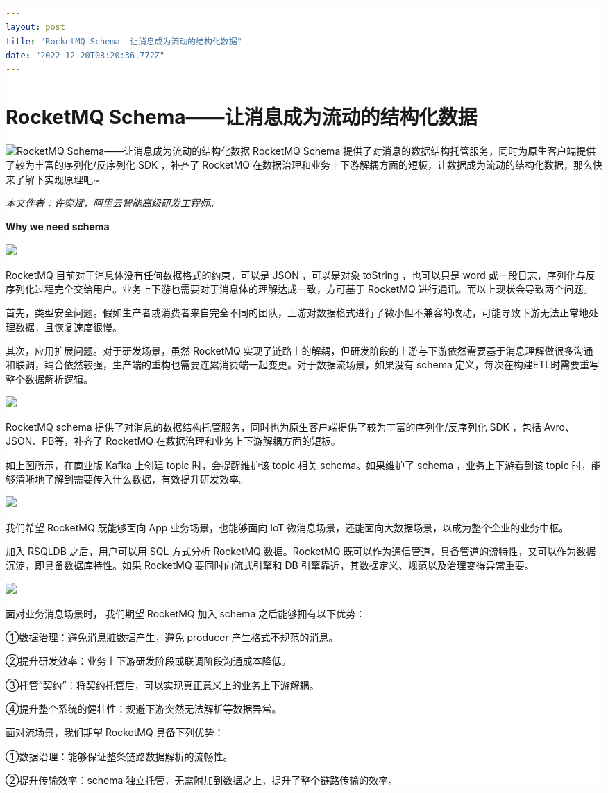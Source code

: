 ```yaml
---
layout: post
title: "RocketMQ Schema——让消息成为流动的结构化数据"
date: "2022-12-20T08:20:36.772Z"
---
```

RocketMQ Schema——让消息成为流动的结构化数据
==============================

![RocketMQ Schema——让消息成为流动的结构化数据](https://img2023.cnblogs.com/blog/3031290/202212/3031290-20221220143537523-1685882674.png) RocketMQ Schema 提供了对消息的数据结构托管服务，同时为原生客户端提供了较为丰富的序列化/反序列化 SDK ，补齐了 RocketMQ 在数据治理和业务上下游解耦方面的短板，让数据成为流动的结构化数据，那么快来了解下实现原理吧~

_本文作者：许奕斌，阿里云智能高级研发工程师。_

**Why we need schema**

![](https://p3-juejin.byteimg.com/tos-cn-i-k3u1fbpfcp/d512a6e2e22a4a9ab1232d72495225f5~tplv-k3u1fbpfcp-zoom-1.image)

RocketMQ 目前对于消息体没有任何数据格式的约束，可以是 JSON ，可以是对象 toString ，也可以只是 word 或一段日志，序列化与反序列化过程完全交给用户。业务上下游也需要对于消息体的理解达成一致，方可基于 RocketMQ 进行通讯。而以上现状会导致两个问题。

首先，类型安全问题。假如生产者或消费者来自完全不同的团队，上游对数据格式进行了微小但不兼容的改动，可能导致下游无法正常地处理数据，且恢复速度很慢。

其次，应用扩展问题。对于研发场景，虽然 RocketMQ 实现了链路上的解耦，但研发阶段的上游与下游依然需要基于消息理解做很多沟通和联调，耦合依然较强，生产端的重构也需要连累消费端一起变更。对于数据流场景，如果没有 schema 定义，每次在构建ETL时需要重写整个数据解析逻辑。

![](https://p3-juejin.byteimg.com/tos-cn-i-k3u1fbpfcp/7e91928bd67b43a9aac5069da1b2f59b~tplv-k3u1fbpfcp-zoom-1.image)

RocketMQ schema 提供了对消息的数据结构托管服务，同时也为原生客户端提供了较为丰富的序列化/反序列化 SDK ，包括 Avro、JSON、PB等，补齐了 RocketMQ 在数据治理和业务上下游解耦方面的短板。

如上图所示，在商业版 Kafka 上创建 topic 时，会提醒维护该 topic 相关 schema。如果维护了 schema ，业务上下游看到该 topic 时，能够清晰地了解到需要传入什么数据，有效提升研发效率。

![](https://p3-juejin.byteimg.com/tos-cn-i-k3u1fbpfcp/88fc96dd7c044d36b65ee651be4755cc~tplv-k3u1fbpfcp-zoom-1.image)

我们希望 RocketMQ 既能够面向 App 业务场景，也能够面向 IoT 微消息场景，还能面向大数据场景，以成为整个企业的业务中枢。

加入 RSQLDB 之后，用户可以用 SQL 方式分析 RocketMQ 数据。RocketMQ 既可以作为通信管道，具备管道的流特性，又可以作为数据沉淀，即具备数据库特性。如果 RocketMQ 要同时向流式引擎和 DB 引擎靠近，其数据定义、规范以及治理变得异常重要。

![](https://p3-juejin.byteimg.com/tos-cn-i-k3u1fbpfcp/013b17abfe334815b862f1d4ecd0fc68~tplv-k3u1fbpfcp-zoom-1.image)

面对业务消息场景时， 我们期望 RocketMQ 加入 schema 之后能够拥有以下优势：

①数据治理：避免消息脏数据产生，避免 producer 产生格式不规范的消息。

②提升研发效率：业务上下游研发阶段或联调阶段沟通成本降低。

③托管“契约”：将契约托管后，可以实现真正意义上的业务上下游解耦。

④提升整个系统的健壮性：规避下游突然无法解析等数据异常。

面对流场景，我们期望 RocketMQ 具备下列优势：

①数据治理：能够保证整条链路数据解析的流畅性。

②提升传输效率：schema 独立托管，无需附加到数据之上，提升了整个链路传输的效率。
